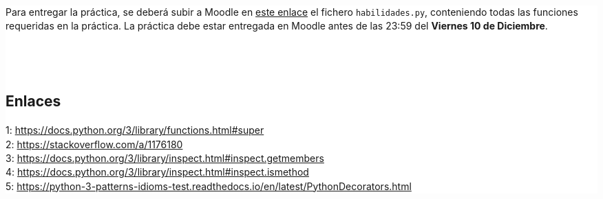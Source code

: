 Para entregar la práctica, se deberá subir a Moodle en <a href="https://moodle.upm.es/titulaciones/oficiales/mod/assign/view.php?id=208687">este enlace</a> el fichero ```habilidades.py```, conteniendo todas las funciones requeridas en la práctica. La práctica debe estar entregada en Moodle antes de las 23:59 del **Viernes 10 de Diciembre**.

</br>
</br>


## Enlaces
<a name="super">1</a>: https://docs.python.org/3/library/functions.html#super </br>
<a name="stack">2</a>: https://stackoverflow.com/a/1176180 </br>
<a name="getmembers">3</a>: https://docs.python.org/3/library/inspect.html#inspect.getmembers </br>
<a name="ismethod">4</a>: https://docs.python.org/3/library/inspect.html#inspect.ismethod </br>
<a name="decoradores">5</a>: https://python-3-patterns-idioms-test.readthedocs.io/en/latest/PythonDecorators.html </br>